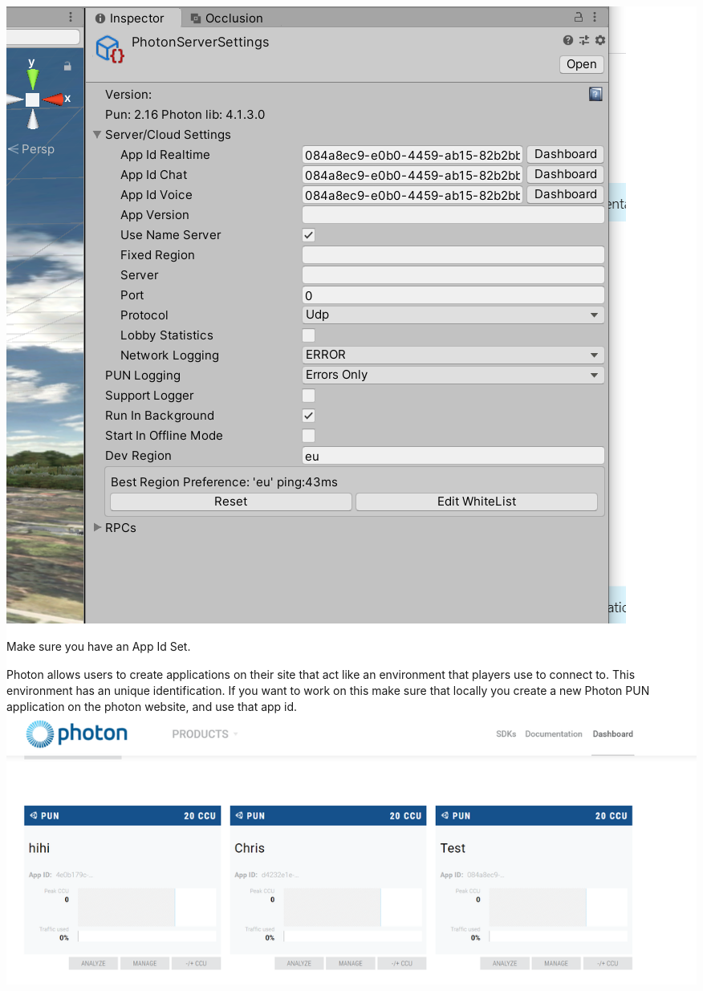 ![alt text](images/PhotonSettings.PNG)

Make sure you have an App Id Set. 

Photon allows users to create applications on their site that act like an environment that players use to connect to. This environment has an unique identification.
If you want to work on this make sure that locally you create a new Photon PUN application on the photon website, and use that app id. 
![alt text](images/PhotonSite.PNG)